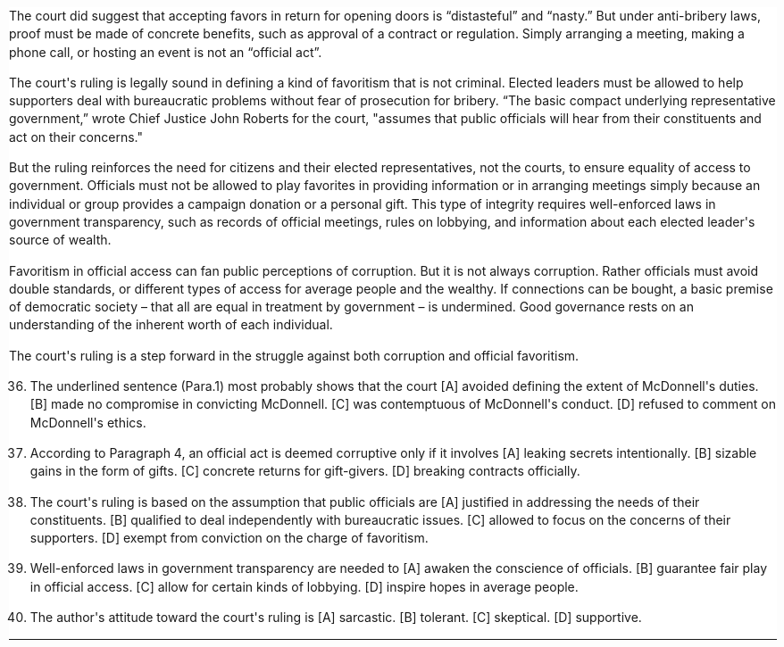 The court did suggest that accepting favors in return for opening doors is “distasteful” and “nasty.” But under anti-bribery laws, proof must be made of concrete benefits, such as approval of a contract or regulation. Simply arranging a meeting, making a phone call, or hosting an event is not an “official act”.

The court's ruling is legally sound in defining a kind of favoritism that is not criminal. Elected leaders must be allowed to help supporters deal with bureaucratic problems without fear of prosecution for bribery. “The basic compact underlying representative government,” wrote Chief Justice John Roberts for the court, "assumes that public officials will hear from their constituents and act on their concerns."

But the ruling reinforces the need for citizens and their elected representatives, not the courts, to ensure equality of access to government. Officials must not be allowed to play favorites in providing information or in arranging meetings simply because an individual or group provides a campaign donation or a personal gift. This type of integrity requires well-enforced laws in government transparency, such as records of official meetings, rules on lobbying, and information about each elected leader's source of wealth.

Favoritism in official access can fan public perceptions of corruption. But it is not always corruption. Rather officials must avoid double standards, or different types of access for average people and the wealthy. If connections can be bought, a basic premise of democratic society – that all are equal in treatment by government – is undermined. Good governance rests on an understanding of the inherent worth of each individual.

The court's ruling is a step forward in the struggle against both corruption and official favoritism.

36. The underlined sentence (Para.1) most probably shows that the court
    [A] avoided defining the extent of McDonnell's duties.
    [B] made no compromise in convicting McDonnell.
    [C] was contemptuous of McDonnell's conduct.
    [D] refused to comment on McDonnell's ethics.

37. According to Paragraph 4, an official act is deemed corruptive only if it involves
    [A] leaking secrets intentionally.
    [B] sizable gains in the form of gifts.
    [C] concrete returns for gift-givers.
    [D] breaking contracts officially.

38. The court's ruling is based on the assumption that public officials are
    [A] justified in addressing the needs of their constituents.
    [B] qualified to deal independently with bureaucratic issues.
    [C] allowed to focus on the concerns of their supporters.
    [D] exempt from conviction on the charge of favoritism.

39. Well-enforced laws in government transparency are needed to
    [A] awaken the conscience of officials.
    [B] guarantee fair play in official access.
    [C] allow for certain kinds of lobbying.
    [D] inspire hopes in average people.

40. The author's attitude toward the court's ruling is
    [A] sarcastic.
    [B] tolerant.
    [C] skeptical.
    [D] supportive.

---